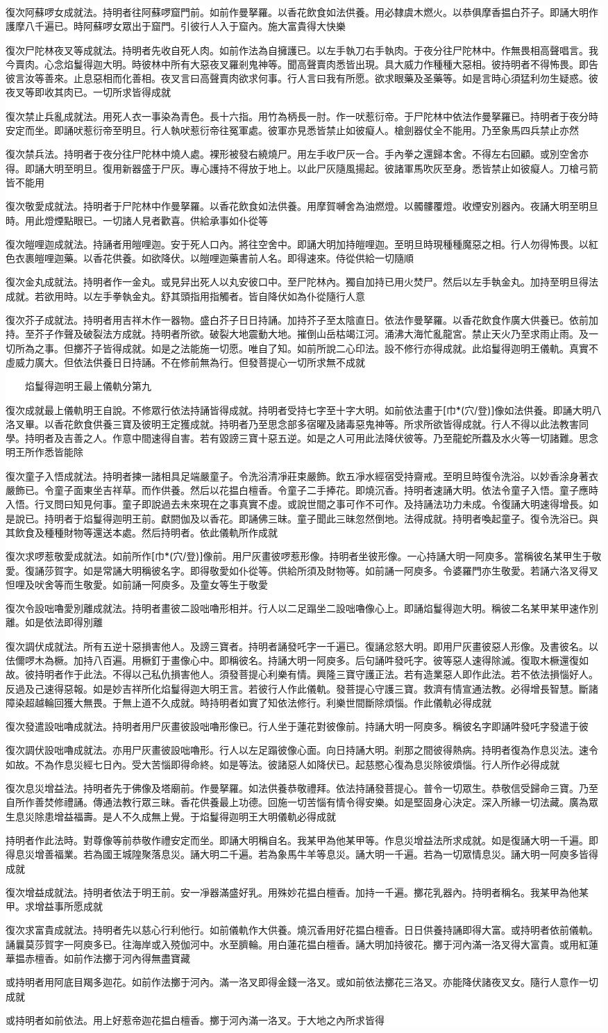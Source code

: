 復次阿蘇啰女成就法。持明者往阿蘇啰窟門前。如前作曼拏羅。以香花飲食如法供養。用必隸虞木燃火。以恭俱摩香揾白芥子。即誦大明作護摩八千遍已。時阿蘇啰女眾出于窟門。引彼行人入于窟內。施大富貴得大快樂

復次尸陀林夜叉等成就法。持明者先收自死人肉。如前作法為自擁護已。以左手執刀右手執肉。于夜分往尸陀林中。作無畏相高聲唱言。我今賣肉。心念焰鬘得迦大明。時彼林中所有大惡夜叉羅剎鬼神等。聞高聲賣肉悉皆出現。具大威力作種種大惡相。彼持明者不得怖畏。即告彼言汝等善來。止息惡相而化善相。夜叉言曰高聲賣肉欲求何事。行人言曰我有所愿。欲求眼藥及圣藥等。如是言時心須猛利勿生疑惑。彼夜叉等即收其肉已。一切所求皆得成就

復次禁止兵亂成就法。用死人衣一事染為青色。長十六指。用竹為柄長一肘。作一吠惹衍帝。于尸陀林中依法作曼拏羅已。持明者于夜分時安定而坐。即誦吠惹衍帝至明旦。行人執吠惹衍帝往冤軍處。彼軍亦見悉皆禁止如彼癡人。槍劍器仗全不能用。乃至象馬四兵禁止亦然

復次禁兵法。持明者于夜分往尸陀林中燒人處。裸形被發右繞燒尸。用左手收尸灰一合。手內拳之還歸本舍。不得左右回顧。或別空舍亦得。即誦大明至明旦。復用新器盛于尸灰。專心護持不得放于地上。以此尸灰隨風揚起。彼諸軍馬吹灰至身。悉皆禁止如彼癡人。刀槍弓箭皆不能用

復次敬愛成就法。持明者于尸陀林中作曼拏羅。以香花飲食如法供養。用摩賀嚩舍為油燃燈。以髑髏覆燈。收煙安別器內。夜誦大明至明旦時。用此燈煙點眼已。一切諸人見者歡喜。供給承事如仆從等

復次皚哩迦成就法。持誦者用皚哩迦。安于死人口內。將往空舍中。即誦大明加持皚哩迦。至明旦時現種種魔惡之相。行人勿得怖畏。以紅色衣裹皚哩迦藥。以香花供養。如欲降伏。以皚哩迦藥書前人名。即得速來。侍從供給一切隨順

復次金丸成就法。持明者作一金丸。或見舁出死人以丸安彼口中。至尸陀林內。獨自加持已用火焚尸。然后以左手執金丸。加持至明旦得法成就。若欲用時。以左手拳執金丸。舒其頭指用指觸者。皆自降伏如為仆從隨行人意

復次芥子成就法。持明者用吉祥木作一器物。盛白芥子日日持誦。加持芥子至太陰直日。依法作曼拏羅。以香花飲食作廣大供養已。依前加持。至芥子作聲及破裂法方成就。持明者所欲。破裂大地震動大地。摧倒山岳枯竭江河。涌沸大海忙亂龍宮。禁止天火乃至求雨止雨。及一切所為之事。但擲芥子皆得成就。如是之法能施一切愿。唯自了知。如前所說二心印法。設不修行亦得成就。此焰鬘得迦明王儀軌。真實不虛威力廣大。但依法供養日日持誦。不在修前無為行。但發菩提心一切所求無不成就

　　焰鬘得迦明王最上儀軌分第九

復次成就最上儀軌明王自說。不修眾行依法持誦皆得成就。持明者受持七字至十字大明。如前依法畫于[巾*(穴/登)]像如法供養。即誦大明八洛叉畢。以香花飲食供養三寶及彼明王定獲成就。持明者乃至思念部多宿曜及諸毒惡鬼神等。所求所欲皆得成就。行人不得以此法教害同學。持明者及吉善之人。作意中間速得自害。若有毀謗三寶十惡五逆。如是之人可用此法降伏彼等。乃至龍蛇所蠚及水火等一切諸難。思念明王所作悉皆能除

復次童子入悟成就法。持明者揀一諸相具足端嚴童子。令洗浴清凈莊束嚴飾。飲五凈水經宿受持齋戒。至明旦時復令洗浴。以妙香涂身著衣嚴飾已。令童子面東坐吉祥草。而作供養。然后以花揾白檀香。令童子二手捧花。即燒沉香。持明者速誦大明。依法令童子入悟。童子應時入悟。行叉問曰知見何事。童子即說過去未來現在之事真實不虛。或說世間之事可作不可作。及持誦法功力未成。令復誦大明速得增長。如是說已。持明者于焰鬘得迦明王前。獻閼伽及以香花。即誦佛三昧。童子聞此三昧忽然倒地。法得成就。持明者喚起童子。復令洗浴已。與其飲食及種種財物等還送本處。然后持明者。依此儀軌所作成就

復次求啰惹敬愛成就法。如前所作[巾*(穴/登)]像前。用尸灰畫彼啰惹形像。持明者坐彼形像。一心持誦大明一阿庾多。當稱彼名某甲生于敬愛。復誦莎賀字。如是常誦大明稱彼名字。即得敬愛如仆從等。供給所須及財物等。如前誦一阿庾多。令婆羅門亦生敬愛。若誦六洛叉得叉怛哩及吠舍等而生敬愛。如前誦一阿庾多。及童女等生于敬愛

復次令設咄嚕愛別離成就法。持明者畫彼二設咄嚕形相并。行人以二足蹋坐二設咄嚕像心上。即誦焰鬘得迦大明。稱彼二名某甲某甲速作別離。如是依法即得別離

復次調伏成就法。所有五逆十惡損害他人。及謗三寶者。持明者誦發吒字一千遍已。復誦忿怒大明。即用尸灰畫彼惡人形像。及書彼名。以佉儞啰木為橛。加持八百遍。用橛釘于畫像心中。即稱彼名。持誦大明一阿庾多。后句誦吽發吒字。彼等惡人速得除滅。復取木橛還復如故。彼持明者作于此法。不得以己私仇損害他人。須發菩提心利樂有情。興隆三寶守護正法。若有造業惡人即作此法。若不依法損惱好人。反過及己速得惡報。如是妙吉祥所化焰鬘得迦大明王言。若彼行人作此儀軌。發菩提心守護三寶。救濟有情宣通法教。必得增長智慧。斷諸障染超越輪回獲大無畏。于無上道不久成就。時持明者如實了知依法修行。利樂世間斷除煩惱。作此儀軌必得成就

復次發遣設咄嚕成就法。持明者用尸灰畫彼設咄嚕形像已。行人坐于蓮花對彼像前。持誦大明一阿庾多。稱彼名字即誦吽發吒字發遣于彼

復次調伏設咄嚕成就法。亦用尸灰畫彼設咄嚕形。行人以左足蹋彼像心面。向日持誦大明。剎那之間彼得熱病。持明者復為作息災法。速令如故。不為作息災經七日內。受大苦惱即得命終。如是等法。彼諸惡人如降伏已。起慈愍心復為息災除彼煩惱。行人所作必得成就

復次息災增益法。持明者先于佛像及塔廟前。作曼拏羅。如法供養恭敬禮拜。依法持誦發菩提心。普令一切眾生。恭敬信受歸命三寶。乃至自所作善焚修禮誦。傳通法教行眾三昧。香花供養最上功德。回施一切苦惱有情令得安樂。如是堅固身心決定。深入所緣一切法藏。廣為眾生息災除患增益福壽。是人不久成無上覺。于焰鬘得迦明王大明儀軌必得成就

持明者作此法時。對尊像等前恭敬作禮安定而坐。即誦大明稱自名。我某甲為他某甲等。作息災增益法所求成就。如是復誦大明一千遍。即得息災增善福業。若為國王城隍聚落息災。誦大明二千遍。若為象馬牛羊等息災。誦大明一千遍。若為一切眾情息災。誦大明一阿庾多皆得成就

復次增益成就法。持明者依法于明王前。安一凈器滿盛好乳。用殊妙花揾白檀香。加持一千遍。擲花乳器內。持明者稱名。我某甲為他某甲。求增益事所愿成就

復次求富貴成就法。持明者先以慈心行利他行。如前儀軌作大供養。燒沉香用好花揾白檀香。日日供養持誦即得大富。或持明者依前儀軌。誦曩莫莎賀字一阿庾多已。往海岸或入殑伽河中。水至臍輪。用白蓮花揾白檀香。誦大明加持彼花。擲于河內滿一洛叉得大富貴。或用紅蓮華揾赤檀香。如前作法擲于河內得無盡寶藏

或持明者用阿底目羯多迦花。如前作法擲于河內。滿一洛叉即得金錢一洛叉。或如前依法擲花三洛叉。亦能降伏諸夜叉女。隨行人意作一切成就

或持明者如前依法。用上好惹帝迦花揾白檀香。擲于河內滿一洛叉。于大地之內所求皆得
